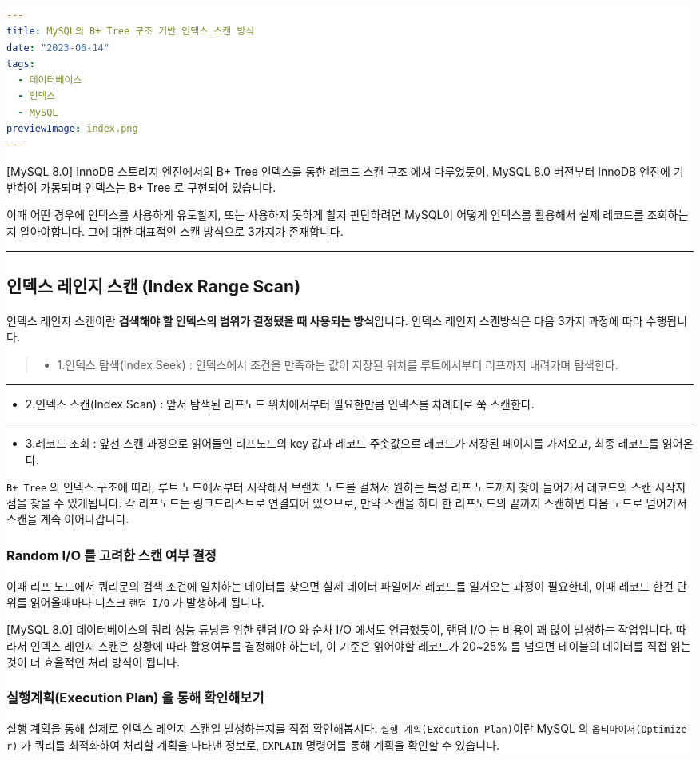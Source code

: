 ```yaml
---
title: MySQL의 B+ Tree 구조 기반 인덱스 스캔 방식
date: "2023-06-14"
tags:
  - 데이터베이스
  - 인덱스
  - MySQL
previewImage: index.png
---
```


[[MySQL 8.0] InnoDB 스토리지 엔진에서의 B+ Tree 인덱스를 통한 레코드 스캔 구조](https://velog.io/@msung99/MySQL-8.0-InnoDB-%EC%8A%A4%ED%86%A0%EB%A6%AC%EC%A7%80-%EC%97%94%EC%A7%84%EC%97%90%EC%84%9C%EC%9D%98-B-Tree-%EC%9D%B8%EB%8D%B1%EC%8A%A4%EB%A5%BC-%ED%86%B5%ED%95%9C-%EB%A0%88%EC%BD%94%EB%93%9C-%EB%8D%B0%EC%9D%B4%ED%84%B0-%EC%8A%A4%EC%BA%94-%EC%B5%9C%EC%A0%81%ED%99%94-%EA%B5%AC%EC%A1%B0) 에셔 다루었듯이, MySQL 8.0 버전부터 InnoDB 엔진에 기반하여 가동되며 인덱스는 B+ Tree 로 구현되어 있습니다.

이때 어떤 경우에 인덱스를 사용하게 유도할지, 또는 사용하지 못하게 할지 판단하려면 MySQL이 어떻게 인덱스를 활용해서 실제 레코드를 조회하는지 알아야합니다. 그에 대한 대표적인 스캔 방식으로 3가지가 존재합니다.

---

## 인덱스 레인지 스캔 (Index Range Scan)

인덱스 레인지 스캔이란 **검색해야 할 인덱스의 범위가 결정됐을 때 사용되는 방식**입니다. 인덱스 레인지 스캔방식은 다음 3가지 과정에 따라 수행됩니다.

> - 1.인덱스 탐색(Index Seek) : 인덱스에서 조건을 만족하는 값이 저장된 위치를 루트에서부터 리프까지 내려가며 탐색한다.

---

- 2.인덱스 스캔(Index Scan) : 앞서 탐색된 리프노드 위치에서부터 필요한만큼 인덱스를 차례대로 쭉 스캔한다.

---

- 3.레코드 조회 : 앞선 스캔 과정으로 읽어들인 리프노드의 key 값과 레코드 주솟값으로 레코드가 저장된 페이지를 가져오고, 최종 레코드를 읽어온다.

`B+ Tree` 의 인덱스 구조에 따라, 루트 노드에서부터 시작해서 브랜치 노드를 걸쳐서 원하는 특정 리프 노드까지 찾아 들어가서 레코드의 스캔 시작지점을 찾을 수 있게됩니다. 각 리프노드는 링크드리스트로 연결되어 있으므로, 만약 스캔을 하다 한 리프노드의 끝까지 스캔하면 다음 노드로 넘어가서 스캔을 계속 이어나갑니다.

### Random I/O 를 고려한 스캔 여부 결정

이때 리프 노드에서 쿼리문의 검색 조건에 일치하는 데이터를 찾으면 실제 데이터 파일에서 레코드를 일거오는 과정이 필요한데, 이때 레코드 한건 단위를 읽어올때마다 디스크 `랜덤 I/O` 가 발생하게 됩니다.

[[MySQL 8.0] 데이터베이스의 쿼리 성능 튜닝을 위한 랜덤 I/O 와 순차 I/O](https://velog.io/@msung99/MySQL-8.0-%EB%8D%B0%EC%9D%B4%ED%84%B0%EB%B2%A0%EC%9D%B4%EC%8A%A4%EC%9D%98-%EC%BF%BC%EB%A6%AC-%EC%84%B1%EB%8A%A5-%ED%8A%9C%EB%8B%9D%EC%9D%84-%EC%9C%84%ED%95%9C-%EB%9E%9C%EB%8D%A4-IO-%EC%99%80-%EC%88%9C%EC%B0%A8-IO) 에서도 언급했듯이, 랜덤 I/O 는 비용이 꽤 많이 발생하는 작업입니다. 따라서 인덱스 레인지 스캔은 상황에 따라 활용여부를 결정해야 하는데, 이 기준은 읽어야할 레코드가 20~25% 를 넘으면 테이블의 데이터를 직접 읽는것이 더 효율적인 처리 방식이 됩니다.

### 실행계획(Execution Plan) 을 통해 확인해보기

실행 계획을 통해 실제로 인덱스 레인지 스캔일 발생하는지를 직접 확인해봅시다.
`실행 계획(Execution Plan)`이란 MySQL 의 `옵티마이저(Optimizer)` 가 쿼리를 최적화하여 처리할 계획을 나타낸 정보로, `EXPLAIN` 명령어를 통해 계획을 확인할 수 있습니다.
